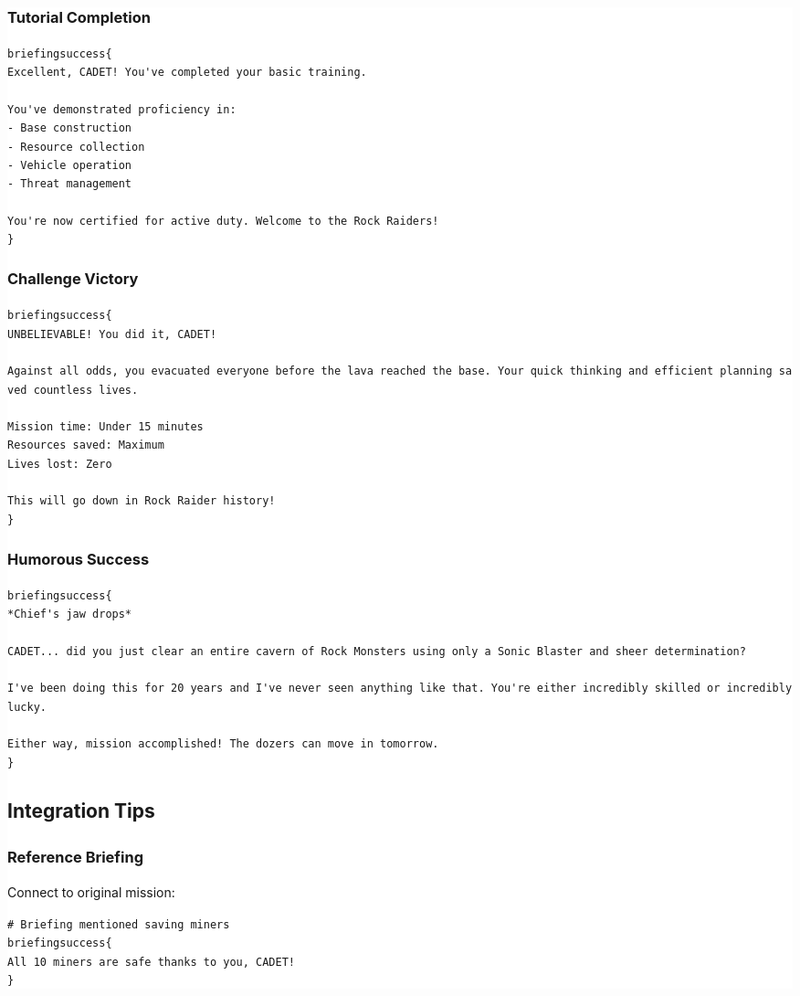 ```
```

### Tutorial Completion
```
briefingsuccess{
Excellent, CADET! You've completed your basic training.

You've demonstrated proficiency in:
- Base construction
- Resource collection  
- Vehicle operation
- Threat management

You're now certified for active duty. Welcome to the Rock Raiders!
}
```

### Challenge Victory
```
briefingsuccess{
UNBELIEVABLE! You did it, CADET!

Against all odds, you evacuated everyone before the lava reached the base. Your quick thinking and efficient planning saved countless lives.

Mission time: Under 15 minutes
Resources saved: Maximum
Lives lost: Zero

This will go down in Rock Raider history!
}
```

### Humorous Success
```
briefingsuccess{
*Chief's jaw drops*

CADET... did you just clear an entire cavern of Rock Monsters using only a Sonic Blaster and sheer determination?

I've been doing this for 20 years and I've never seen anything like that. You're either incredibly skilled or incredibly lucky.

Either way, mission accomplished! The dozers can move in tomorrow.
}
```

## Integration Tips

### Reference Briefing
Connect to original mission:
```
# Briefing mentioned saving miners
briefingsuccess{
All 10 miners are safe thanks to you, CADET!
}
```
